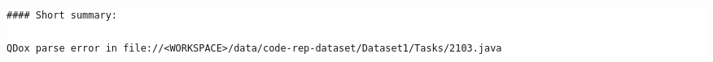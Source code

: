 ```
#### Short summary: 

QDox parse error in file://<WORKSPACE>/data/code-rep-dataset/Dataset1/Tasks/2103.java